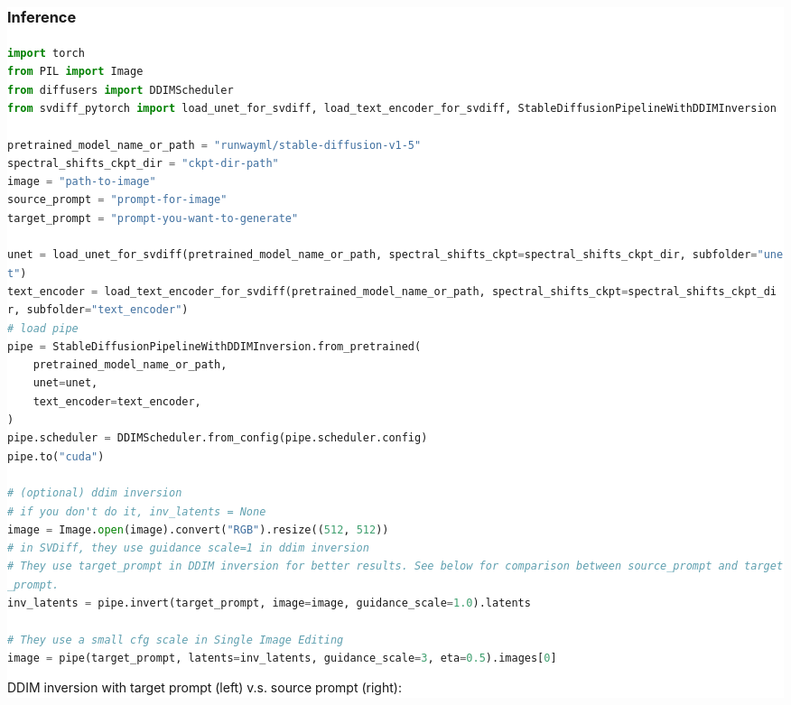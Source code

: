 ### Inference

```python
import torch
from PIL import Image
from diffusers import DDIMScheduler
from svdiff_pytorch import load_unet_for_svdiff, load_text_encoder_for_svdiff, StableDiffusionPipelineWithDDIMInversion

pretrained_model_name_or_path = "runwayml/stable-diffusion-v1-5"
spectral_shifts_ckpt_dir = "ckpt-dir-path"
image = "path-to-image"
source_prompt = "prompt-for-image"
target_prompt = "prompt-you-want-to-generate"

unet = load_unet_for_svdiff(pretrained_model_name_or_path, spectral_shifts_ckpt=spectral_shifts_ckpt_dir, subfolder="unet")
text_encoder = load_text_encoder_for_svdiff(pretrained_model_name_or_path, spectral_shifts_ckpt=spectral_shifts_ckpt_dir, subfolder="text_encoder")
# load pipe
pipe = StableDiffusionPipelineWithDDIMInversion.from_pretrained(
    pretrained_model_name_or_path,
    unet=unet,
    text_encoder=text_encoder,
)
pipe.scheduler = DDIMScheduler.from_config(pipe.scheduler.config)
pipe.to("cuda")

# (optional) ddim inversion
# if you don't do it, inv_latents = None
image = Image.open(image).convert("RGB").resize((512, 512))
# in SVDiff, they use guidance scale=1 in ddim inversion
# They use target_prompt in DDIM inversion for better results. See below for comparison between source_prompt and target_prompt.
inv_latents = pipe.invert(target_prompt, image=image, guidance_scale=1.0).latents

# They use a small cfg scale in Single Image Editing 
image = pipe(target_prompt, latents=inv_latents, guidance_scale=3, eta=0.5).images[0]
```

DDIM inversion with target prompt (left) v.s. source prompt (right):
<br>